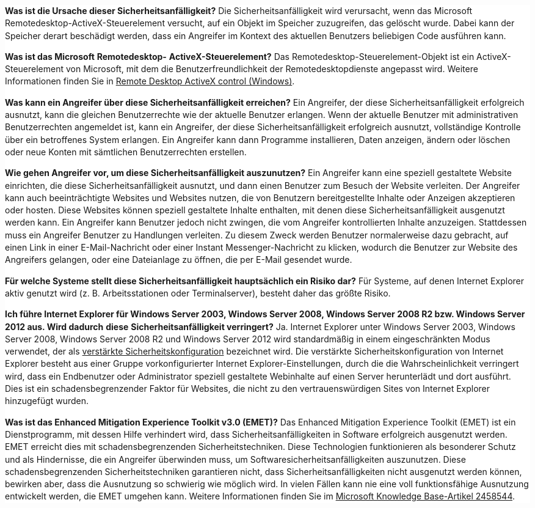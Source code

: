 **Was ist die Ursache dieser Sicherheitsanfälligkeit?**
Die Sicherheitsanfälligkeit wird verursacht, wenn das Microsoft Remotedesktop-ActiveX-Steuerelement versucht, auf ein Objekt im Speicher zuzugreifen, das gelöscht wurde. Dabei kann der Speicher derart beschädigt werden, dass ein Angreifer im Kontext des aktuellen Benutzers beliebigen Code ausführen kann.

**Was ist das Microsoft** **Remotedesktop-** **ActiveX-Steuerelement?**
Das Remotedesktop-Steuerelement-Objekt ist ein ActiveX-Steuerelement von Microsoft, mit dem die Benutzerfreundlichkeit der Remotedesktopdienste angepasst wird. Weitere Informationen finden Sie in [Remote Desktop ActiveX control (Windows)](http://msdn.microsoft.com/en-us/library/windows/desktop/hh339677(v=vs.85).aspx).

**Was kann ein Angreifer über diese Sicherheitsanfälligkeit erreichen?**
Ein Angreifer, der diese Sicherheitsanfälligkeit erfolgreich ausnutzt, kann die gleichen Benutzerrechte wie der aktuelle Benutzer erlangen. Wenn der aktuelle Benutzer mit administrativen Benutzerrechten angemeldet ist, kann ein Angreifer, der diese Sicherheitsanfälligkeit erfolgreich ausnutzt, vollständige Kontrolle über ein betroffenes System erlangen. Ein Angreifer kann dann Programme installieren, Daten anzeigen, ändern oder löschen oder neue Konten mit sämtlichen Benutzerrechten erstellen.

**Wie gehen Angreifer vor, um diese Sicherheitsanfälligkeit auszunutzen?**
Ein Angreifer kann eine speziell gestaltete Website einrichten, die diese Sicherheitsanfälligkeit ausnutzt, und dann einen Benutzer zum Besuch der Website verleiten. Der Angreifer kann auch beeinträchtigte Websites und Websites nutzen, die von Benutzern bereitgestellte Inhalte oder Anzeigen akzeptieren oder hosten. Diese Websites können speziell gestaltete Inhalte enthalten, mit denen diese Sicherheitsanfälligkeit ausgenutzt werden kann. Ein Angreifer kann Benutzer jedoch nicht zwingen, die vom Angreifer kontrollierten Inhalte anzuzeigen. Stattdessen muss ein Angreifer Benutzer zu Handlungen verleiten. Zu diesem Zweck werden Benutzer normalerweise dazu gebracht, auf einen Link in einer E-Mail-Nachricht oder einer Instant Messenger-Nachricht zu klicken, wodurch die Benutzer zur Website des Angreifers gelangen, oder eine Dateianlage zu öffnen, die per E-Mail gesendet wurde.

**Für welche Systeme stellt diese Sicherheitsanfälligkeit hauptsächlich ein Risiko dar?**
Für Systeme, auf denen Internet Explorer aktiv genutzt wird (z. B. Arbeitsstationen oder Terminalserver), besteht daher das größte Risiko.

**Ich führe Internet Explorer für Windows Server 2003, Windows Server 2008, Windows Server 2008 R2 bzw. Windows Server 2012 aus. Wird dadurch** **diese** **Sicherheitsanfälligkeit verringert?**
Ja. Internet Explorer unter Windows Server 2003, Windows Server 2008, Windows Server 2008 R2 und Windows Server 2012 wird standardmäßig in einem eingeschränkten Modus verwendet, der als [verstärkte Sicherheitskonfiguration](http://technet.microsoft.com/library/dd883248) bezeichnet wird. Die verstärkte Sicherheitskonfiguration von Internet Explorer besteht aus einer Gruppe vorkonfigurierter Internet Explorer-Einstellungen, durch die die Wahrscheinlichkeit verringert wird, dass ein Endbenutzer oder Administrator speziell gestaltete Webinhalte auf einen Server herunterlädt und dort ausführt. Dies ist ein schadensbegrenzender Faktor für Websites, die nicht zu den vertrauenswürdigen Sites von Internet Explorer hinzugefügt wurden.

**Was ist das Enhanced Mitigation Experience Toolkit v3.0 (EMET)?**
Das Enhanced Mitigation Experience Toolkit (EMET) ist ein Dienstprogramm, mit dessen Hilfe verhindert wird, dass Sicherheitsanfälligkeiten in Software erfolgreich ausgenutzt werden. EMET erreicht dies mit schadensbegrenzenden Sicherheitstechniken. Diese Technologien funktionieren als besonderer Schutz und als Hindernisse, die ein Angreifer überwinden muss, um Softwaresicherheitsanfälligkeiten auszunutzen. Diese schadensbegrenzenden Sicherheitstechniken garantieren nicht, dass Sicherheitsanfälligkeiten nicht ausgenutzt werden können, bewirken aber, dass die Ausnutzung so schwierig wie möglich wird. In vielen Fällen kann nie eine voll funktionsfähige Ausnutzung entwickelt werden, die EMET umgehen kann. Weitere Informationen finden Sie im [Microsoft Knowledge Base-Artikel 2458544](http://support.microsoft.com/kb/2458544/de).
